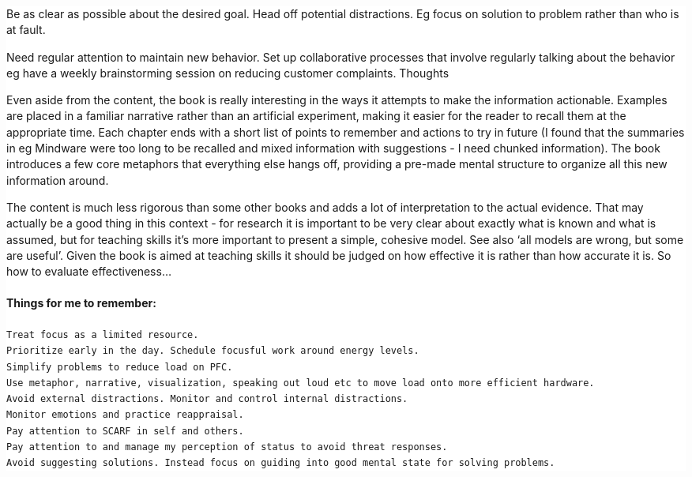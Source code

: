 Be as clear as possible about the desired goal. Head off potential distractions. Eg focus on solution to problem rather than who is at fault.

Need regular attention to maintain new behavior. Set up collaborative processes that involve regularly talking about the behavior eg have a weekly brainstorming session on reducing customer complaints.
Thoughts

Even aside from the content, the book is really interesting in the ways it attempts to make the information actionable. Examples are placed in a familiar narrative rather than an artificial experiment, making it easier for the reader to recall them at the appropriate time. Each chapter ends with a short list of points to remember and actions to try in future (I found that the summaries in eg Mindware were too long to be recalled and mixed information with suggestions - I need chunked information). The book introduces a few core metaphors that everything else hangs off, providing a pre-made mental structure to organize all this new information around.

The content is much less rigorous than some other books and adds a lot of interpretation to the actual evidence. That may actually be a good thing in this context - for research it is important to be very clear about exactly what is known and what is assumed, but for teaching skills it’s more important to present a simple, cohesive model. See also ‘all models are wrong, but some are useful’. Given the book is aimed at teaching skills it should be judged on how effective it is rather than how accurate it is. So how to evaluate effectiveness…

#### Things for me to remember:

    Treat focus as a limited resource.
    Prioritize early in the day. Schedule focusful work around energy levels.
    Simplify problems to reduce load on PFC.
    Use metaphor, narrative, visualization, speaking out loud etc to move load onto more efficient hardware.
    Avoid external distractions. Monitor and control internal distractions.
    Monitor emotions and practice reappraisal.
    Pay attention to SCARF in self and others.
    Pay attention to and manage my perception of status to avoid threat responses.
    Avoid suggesting solutions. Instead focus on guiding into good mental state for solving problems.